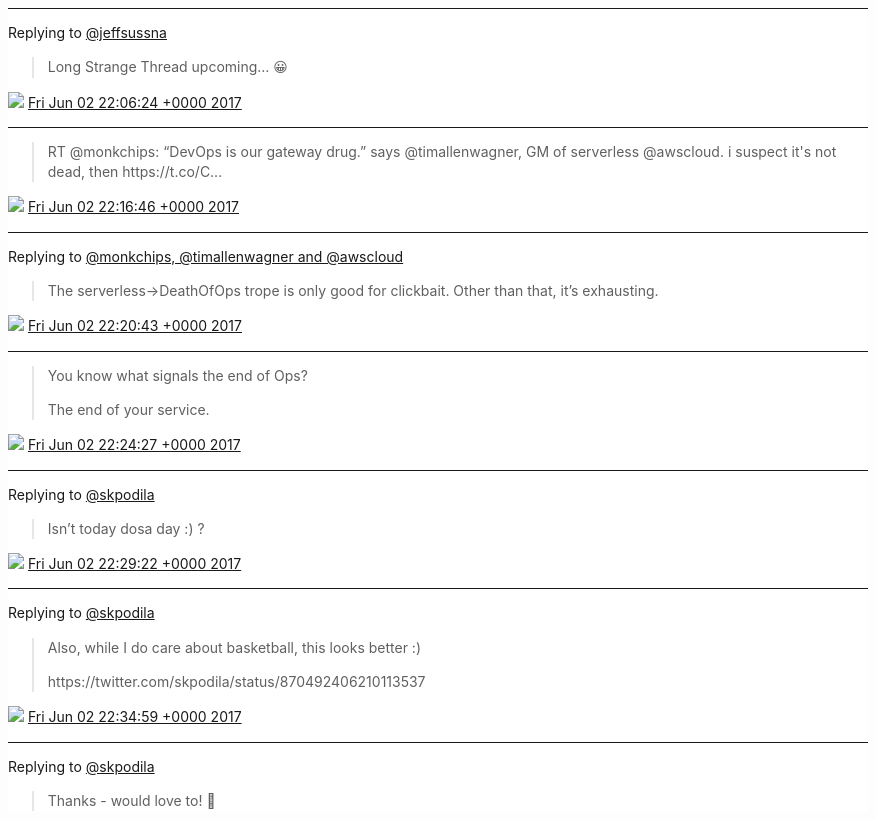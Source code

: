 ----

Replying to [@jeffsussna](https://twitter.com/jeffsussna/status/870763179927896065)

> Long Strange Thread upcoming… 😀

<img src="./media/tweet.ico" width="12" /> [Fri Jun 02 22:06:24 +0000 2017](https://twitter.com/mweagle/status/870763554822946817)

----

> RT @monkchips: “DevOps is our gateway drug\.” says @timallenwagner, GM of serverless @awscloud\. i suspect it's not dead, then https://t\.co/C…

<img src="./media/tweet.ico" width="12" /> [Fri Jun 02 22:16:46 +0000 2017](https://twitter.com/mweagle/status/870766166649602048)

----

Replying to [@monkchips, @timallenwagner and @awscloud](https://twitter.com/monkchips/status/870764818554376192)

> The serverless\-&gt;DeathOfOps trope is only good for clickbait\. Other than that, it’s exhausting\.

<img src="./media/tweet.ico" width="12" /> [Fri Jun 02 22:20:43 +0000 2017](https://twitter.com/mweagle/status/870767159722491904)

----

> You know what signals the end of Ops?
>
> The end of your service\.

<img src="./media/tweet.ico" width="12" /> [Fri Jun 02 22:24:27 +0000 2017](https://twitter.com/mweagle/status/870768096750977025)

----

Replying to [@skpodila](https://twitter.com/skpodila/status/870767002289225728)

> Isn’t today dosa day :\) ?

<img src="./media/tweet.ico" width="12" /> [Fri Jun 02 22:29:22 +0000 2017](https://twitter.com/mweagle/status/870769336562049025)

----

Replying to [@skpodila](https://twitter.com/mweagle/status/870769336562049025)

> Also, while I do care about basketball, this looks better :\)
>
> https://twitter\.com/skpodila/status/870492406210113537

<img src="./media/tweet.ico" width="12" /> [Fri Jun 02 22:34:59 +0000 2017](https://twitter.com/mweagle/status/870770750071783424)

----

Replying to [@skpodila](https://twitter.com/skpodila/status/870771736114941952)

> Thanks \- would love to\! 🙏
